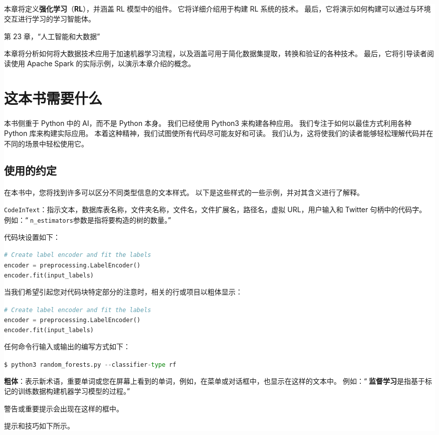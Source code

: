 本章将定义**强化学习**（**RL**），并涵盖 RL 模型中的组件。 它将详细介绍用于构建 RL 系统的技术。 最后，它将演示如何构建可以通过与环境交互进行学习的学习智能体。

第 23 章，“人工智能和大数据”

本章将分析如何将大数据技术应用于加速机器学习流程，以及涵盖可用于简化数据集提取，转换和验证的各种技术。 最后，它将引导读者阅读使用 Apache Spark 的实际示例，以演示本章介绍的概念。

# 这本书需要什么

本书侧重于 Python 中的 AI，而不是 Python 本身。 我们已经使用 Python3 来构建各种应用。 我们专注于如何以最佳方式利用各种 Python 库来构建实际应用。 本着这种精神，我们试图使所有代码尽可能友好和可读。 我们认为，这将使我们的读者能够轻松理解代码并在不同的场景中轻松使用它。

## 使用的约定

在本书中，您将找到许多可以区分不同类型信息的文本样式。 以下是这些样式的一些示例，并对其含义进行了解释。

`CodeInText`：指示文本，数据库表名称，文件夹名称，文件名，文件扩展名，路径名，虚拟 URL，用户输入和 Twitter 句柄中的代码字。 例如：“ `n_estimators`参数是指将要构造的树的数量。”

代码块设置如下：

```py
# Create label encoder and fit the labels
encoder = preprocessing.LabelEncoder()
encoder.fit(input_labels) 
```

当我们希望引起您对代码块特定部分的注意时，相关的行或项目以粗体显示：

```py
# Create label encoder and fit the labels 
encoder = preprocessing.LabelEncoder()
encoder.fit(input_labels) 
```

任何命令行输入或输出的编写方式如下：

```py
$ python3 random_forests.py --classifier-type rf 
```

**粗体**：表示新术语，重要单词或您在屏幕上看到的单词，例如，在菜单或对话框中，也显示在这样的文本中。 例如：“ **监督学习**是指基于标记的训练数据构建机器学习模型的过程。”

警告或重要提示会出现在这样的框中。

提示和技巧如下所示。
